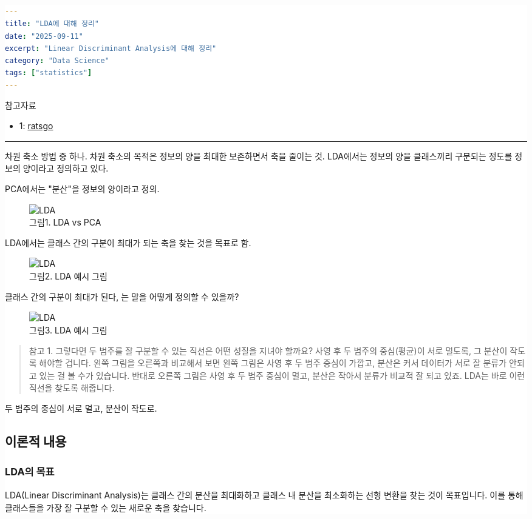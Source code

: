 ```yaml
---
title: "LDA에 대해 정리"
date: "2025-09-11"
excerpt: "Linear Discriminant Analysis에 대해 정리"
category: "Data Science"
tags: ["statistics"]
---
```


참고자료
- 1: [ratsgo](https://ratsgo.github.io/machine%20learning/2017/03/21/LDA/)

---

차원 축소 방법 중 하나.
차원 축소의 목적은 정보의 양을 최대한 보존하면서 축을 줄이는 것.
LDA에서는 정보의 양을 클래스끼리 구분되는 정도를 정보의 양이라고 정의하고 있다.

PCA에서는 "분산"을 정보의 양이라고 정의.

<figure>
<img src="/post/DataScience/LDA.png" alt="LDA" width="100%"/>
<figcaption>그림1. LDA vs PCA</figcaption>
</figure>

LDA에서는 클래스 간의 구분이 최대가 되는 축을 찾는 것을 목표로 함.

<figure>
<img src="/post/DataScience/LDA2.png" alt="LDA" width="100%"/>
<figcaption>그림2. LDA 예시 그림</figcaption>
</figure>

클래스 간의 구분이 최대가 된다, 는 말을 어떻게 정의할 수 있을까?

<figure>
<img src="/post/DataScience/LDA3.pngg" alt="LDA" width="100%"/>
<figcaption>그림3. LDA 예시 그림</figcaption>
</figure>

> 참고 1.
> 그렇다면 두 범주를 잘 구분할 수 있는 직선은 어떤 성질을 지녀야 할까요? 
> 사영 후 두 범주의 중심(평균)이 서로 멀도록, 그 분산이 작도록 해야할 겁니다. 
> 왼쪽 그림을 오른쪽과 비교해서 보면 왼쪽 그림은 사영 후 두 범주 중심이 가깝고, 분산은 커서 데이터가 서로 잘 분류가 안되고 있는 걸 볼 수가 있습니다. 
> 반대로 오른쪽 그림은 사영 후 두 범주 중심이 멀고, 분산은 작아서 분류가 비교적 잘 되고 있죠. LDA는 바로 이런 직선을 찾도록 해줍니다.

두 범주의 중심이 서로 멀고, 분산이 작도로.


## 이론적 내용

### LDA의 목표

LDA(Linear Discriminant Analysis)는 클래스 간의 분산을 최대화하고 클래스 내 분산을 최소화하는 선형 변환을 찾는 것이 목표입니다. 이를 통해 클래스들을 가장 잘 구분할 수 있는 새로운 축을 찾습니다.
